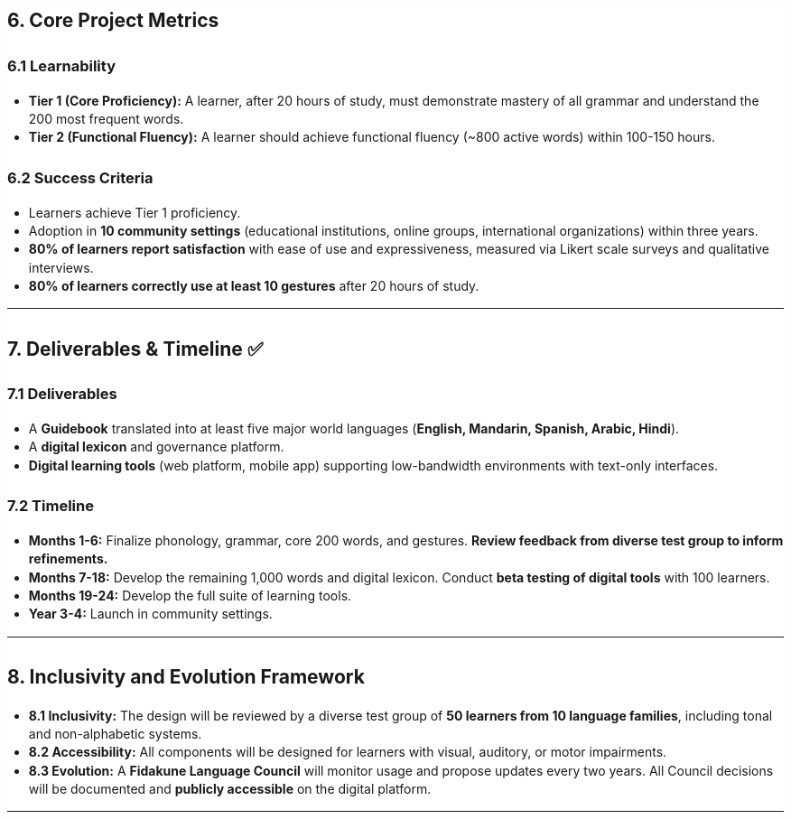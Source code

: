 
## 6. Core Project Metrics

### 6.1 Learnability
- **Tier 1 (Core Proficiency):** A learner, after 20 hours of study, must demonstrate mastery of all grammar and understand the 200 most frequent words.
- **Tier 2 (Functional Fluency):** A learner should achieve functional fluency (~800 active words) within 100-150 hours.

### 6.2 Success Criteria
- Learners achieve Tier 1 proficiency.
- Adoption in **10 community settings** (educational institutions, online groups, international organizations) within three years.
- **80% of learners report satisfaction** with ease of use and expressiveness, measured via Likert scale surveys and qualitative interviews.
- **80% of learners correctly use at least 10 gestures** after 20 hours of study.

---

## 7. Deliverables & Timeline ✅

### 7.1 Deliverables
- A **Guidebook** translated into at least five major world languages (**English, Mandarin, Spanish, Arabic, Hindi**).
- A **digital lexicon** and governance platform.
- **Digital learning tools** (web platform, mobile app) supporting low-bandwidth environments with text-only interfaces.

### 7.2 Timeline
- **Months 1-6:** Finalize phonology, grammar, core 200 words, and gestures. **Review feedback from diverse test group to inform refinements.**
- **Months 7-18:** Develop the remaining 1,000 words and digital lexicon. Conduct **beta testing of digital tools** with 100 learners.
- **Months 19-24:** Develop the full suite of learning tools.
- **Year 3-4:** Launch in community settings.

---

## 8. Inclusivity and Evolution Framework
- **8.1 Inclusivity:** The design will be reviewed by a diverse test group of **50 learners from 10 language families**, including tonal and non-alphabetic systems.
- **8.2 Accessibility:** All components will be designed for learners with visual, auditory, or motor impairments.
- **8.3 Evolution:** A **Fidakune Language Council** will monitor usage and propose updates every two years. All Council decisions will be documented and **publicly accessible** on the digital platform.

---

